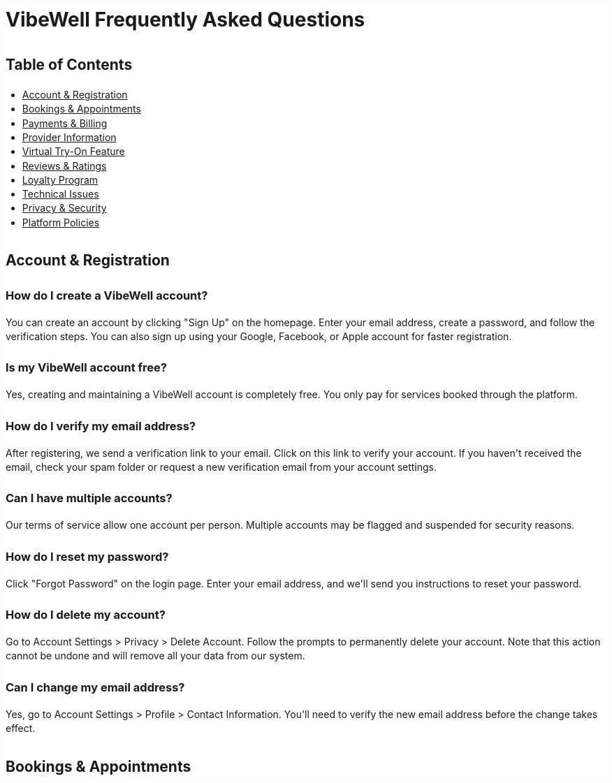 # VibeWell Frequently Asked Questions

## Table of Contents
- [Account & Registration](#account--registration)
- [Bookings & Appointments](#bookings--appointments)
- [Payments & Billing](#payments--billing)
- [Provider Information](#provider-information)
- [Virtual Try-On Feature](#virtual-try-on-feature)
- [Reviews & Ratings](#reviews--ratings)
- [Loyalty Program](#loyalty-program)
- [Technical Issues](#technical-issues)
- [Privacy & Security](#privacy--security)
- [Platform Policies](#platform-policies)

## Account & Registration

### How do I create a VibeWell account?
You can create an account by clicking "Sign Up" on the homepage. Enter your email address, create a password, and follow the verification steps. You can also sign up using your Google, Facebook, or Apple account for faster registration.

### Is my VibeWell account free?
Yes, creating and maintaining a VibeWell account is completely free. You only pay for services booked through the platform.

### How do I verify my email address?
After registering, we send a verification link to your email. Click on this link to verify your account. If you haven't received the email, check your spam folder or request a new verification email from your account settings.

### Can I have multiple accounts?
Our terms of service allow one account per person. Multiple accounts may be flagged and suspended for security reasons.

### How do I reset my password?
Click "Forgot Password" on the login page. Enter your email address, and we'll send you instructions to reset your password.

### How do I delete my account?
Go to Account Settings > Privacy > Delete Account. Follow the prompts to permanently delete your account. Note that this action cannot be undone and will remove all your data from our system.

### Can I change my email address?
Yes, go to Account Settings > Profile > Contact Information. You'll need to verify the new email address before the change takes effect.

## Bookings & Appointments
